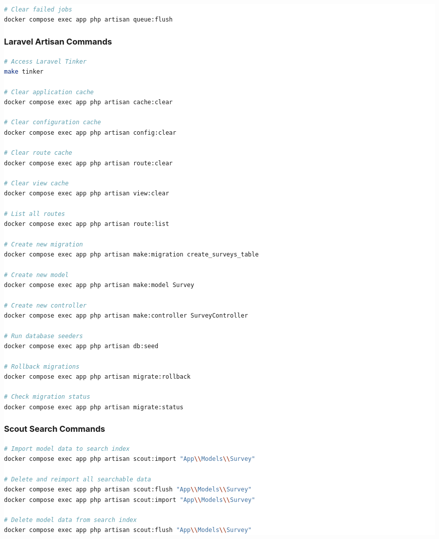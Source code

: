 ```bash
# Clear failed jobs
docker compose exec app php artisan queue:flush
```

### Laravel Artisan Commands
```bash
# Access Laravel Tinker
make tinker

# Clear application cache
docker compose exec app php artisan cache:clear

# Clear configuration cache
docker compose exec app php artisan config:clear

# Clear route cache
docker compose exec app php artisan route:clear

# Clear view cache
docker compose exec app php artisan view:clear

# List all routes
docker compose exec app php artisan route:list

# Create new migration
docker compose exec app php artisan make:migration create_surveys_table

# Create new model
docker compose exec app php artisan make:model Survey

# Create new controller
docker compose exec app php artisan make:controller SurveyController

# Run database seeders
docker compose exec app php artisan db:seed

# Rollback migrations
docker compose exec app php artisan migrate:rollback

# Check migration status
docker compose exec app php artisan migrate:status
```

### Scout Search Commands
```bash
# Import model data to search index
docker compose exec app php artisan scout:import "App\\Models\\Survey"

# Delete and reimport all searchable data
docker compose exec app php artisan scout:flush "App\\Models\\Survey"
docker compose exec app php artisan scout:import "App\\Models\\Survey"

# Delete model data from search index
docker compose exec app php artisan scout:flush "App\\Models\\Survey"
```
